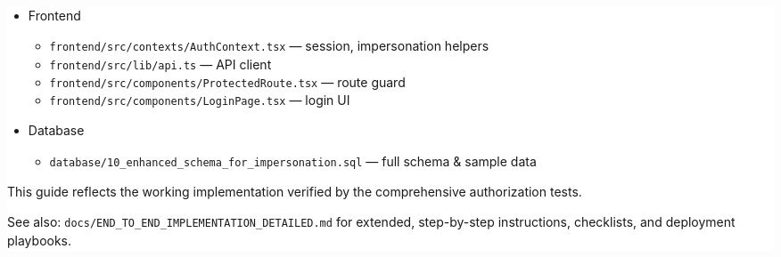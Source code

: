 - Frontend
  - `frontend/src/contexts/AuthContext.tsx` — session, impersonation helpers
  - `frontend/src/lib/api.ts` — API client
  - `frontend/src/components/ProtectedRoute.tsx` — route guard
  - `frontend/src/components/LoginPage.tsx` — login UI

- Database
  - `database/10_enhanced_schema_for_impersonation.sql` — full schema & sample data

This guide reflects the working implementation verified by the comprehensive authorization tests.

See also: `docs/END_TO_END_IMPLEMENTATION_DETAILED.md` for extended, step-by-step instructions, checklists, and deployment playbooks.


